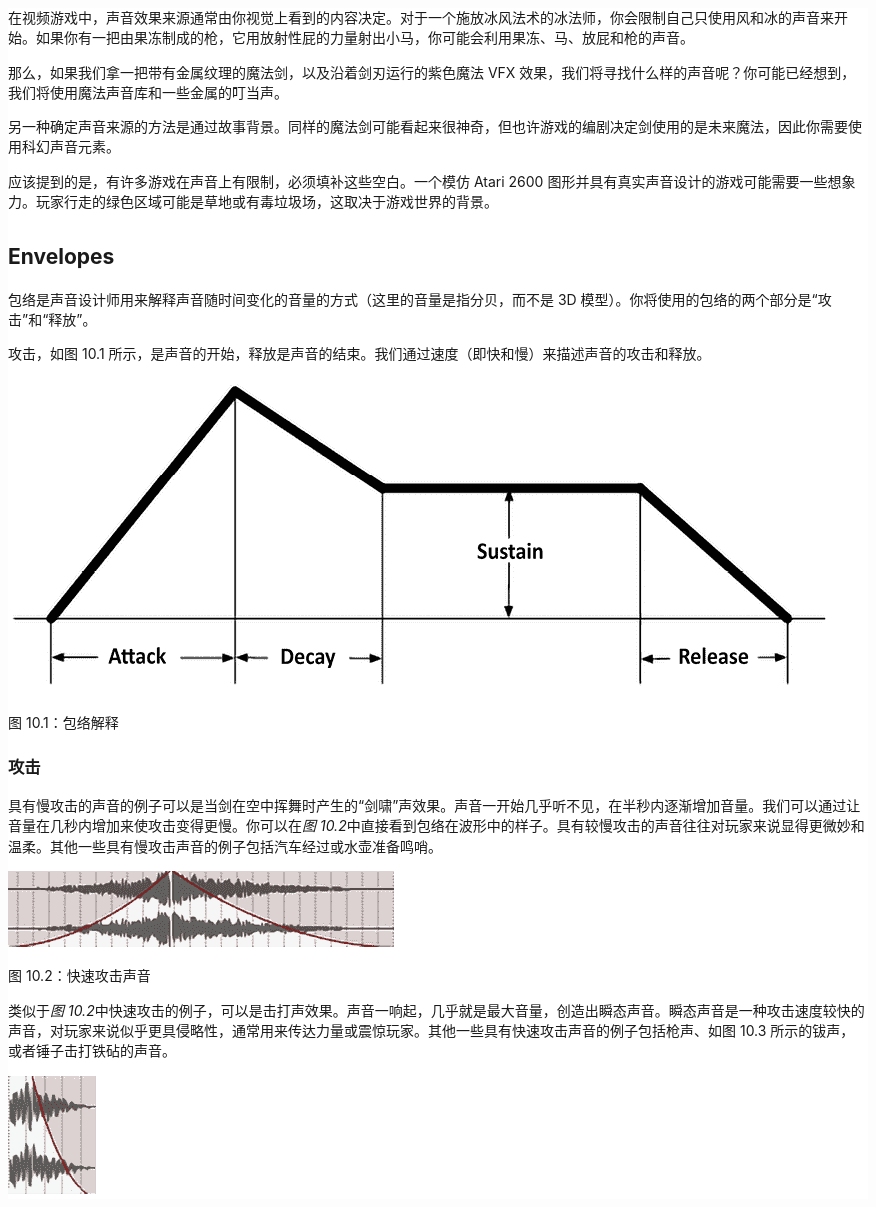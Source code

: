 在视频游戏中，声音效果来源通常由你视觉上看到的内容决定。对于一个施放冰风法术的冰法师，你会限制自己只使用风和冰的声音来开始。如果你有一把由果冻制成的枪，它用放射性屁的力量射出小马，你可能会利用果冻、马、放屁和枪的声音。

那么，如果我们拿一把带有金属纹理的魔法剑，以及沿着剑刃运行的紫色魔法 VFX 效果，我们将寻找什么样的声音呢？你可能已经想到，我们将使用魔法声音库和一些金属的叮当声。

另一种确定声音来源的方法是通过故事背景。同样的魔法剑可能看起来很神奇，但也许游戏的编剧决定剑使用的是未来魔法，因此你需要使用科幻声音元素。

应该提到的是，有许多游戏在声音上有限制，必须填补这些空白。一个模仿 Atari 2600 图形并具有真实声音设计的游戏可能需要一些想象力。玩家行走的绿色区域可能是草地或有毒垃圾场，这取决于游戏世界的背景。

## Envelopes

包络是声音设计师用来解释声音随时间变化的音量的方式（这里的音量是指分贝，而不是 3D 模型）。你将使用的包络的两个部分是“攻击”和“释放”。

攻击，如图 10.1 所示，是声音的开始，释放是声音的结束。我们通过速度（即快和慢）来描述声音的攻击和释放。

![图表  自动生成的描述](img/B17304_10_01.png)

图 10.1：包络解释

### 攻击

具有慢攻击的声音的例子可以是当剑在空中挥舞时产生的“剑啸”声效果。声音一开始几乎听不见，在半秒内逐渐增加音量。我们可以通过让音量在几秒内增加来使攻击变得更慢。你可以在*图 10.2*中直接看到包络在波形中的样子。具有较慢攻击的声音往往对玩家来说显得更微妙和温柔。其他一些具有慢攻击声音的例子包括汽车经过或水壶准备鸣哨。

![](img/B17304_10_02.png)

图 10.2：快速攻击声音

类似于*图 10.2*中快速攻击的例子，可以是击打声效果。声音一响起，几乎就是最大音量，创造出瞬态声音。瞬态声音是一种攻击速度较快的声音，对玩家来说似乎更具侵略性，通常用来传达力量或震惊玩家。其他一些具有快速攻击声音的例子包括枪声、如图 10.3 所示的钹声，或者锤子击打铁砧的声音。

![图表，折线图  自动生成的描述](img/B17304_10_03.png)
